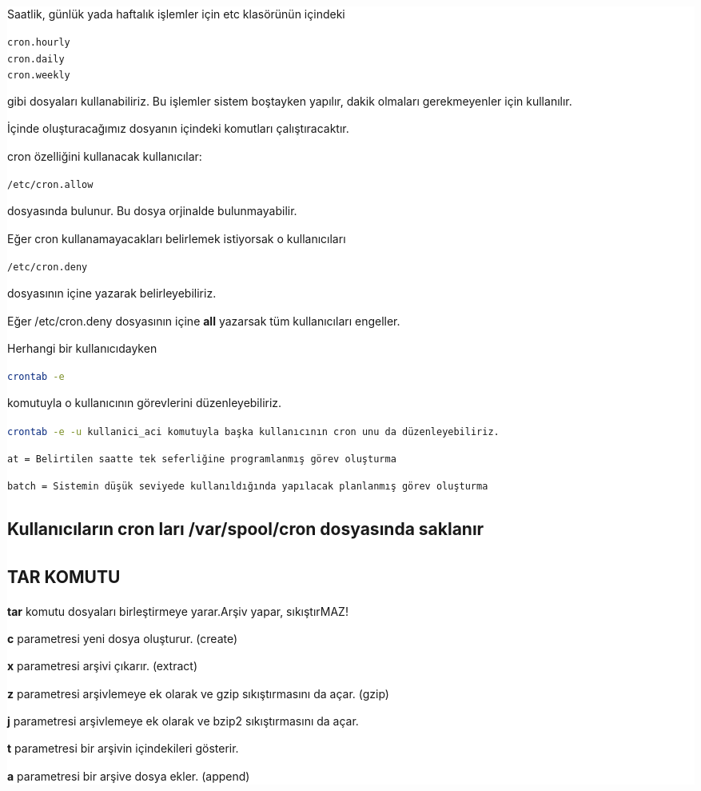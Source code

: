Saatlik, günlük yada haftalık işlemler için etc klasörünün içindeki
~~~bash
cron.hourly
cron.daily
cron.weekly
~~~
gibi dosyaları kullanabiliriz. Bu işlemler sistem boştayken yapılır, dakik olmaları gerekmeyenler için kullanılır.

İçinde oluşturacağımız dosyanın içindeki komutları çalıştıracaktır.

cron özelliğini kullanacak kullanıcılar:
~~~bash
/etc/cron.allow
~~~
dosyasında bulunur.
Bu dosya orjinalde bulunmayabilir.

Eğer cron kullanamayacakları belirlemek istiyorsak o kullanıcıları
~~~bash
/etc/cron.deny
~~~
dosyasının içine yazarak belirleyebiliriz.

Eğer /etc/cron.deny dosyasının içine **all** yazarsak tüm kullanıcıları engeller.

Herhangi bir kullanıcıdayken
~~~bash
crontab -e
~~~
komutuyla o kullanıcının görevlerini düzenleyebiliriz.

~~~bash
crontab -e -u kullanici_aci komutuyla başka kullanıcının cron unu da düzenleyebiliriz.
~~~
~~~bash
at = Belirtilen saatte tek seferliğine programlanmış görev oluşturma
~~~
~~~bash
batch = Sistemin düşük seviyede kullanıldığında yapılacak planlanmış görev oluşturma
~~~

Kullanıcıların cron ları **/var/spool/cron** dosyasında saklanır
---
## TAR KOMUTU

**tar** komutu dosyaları birleştirmeye yarar.Arşiv yapar, sıkıştırMAZ!

**c** parametresi yeni dosya oluşturur. (create)

**x** parametresi arşivi çıkarır. (extract)

**z** parametresi arşivlemeye ek olarak ve gzip sıkıştırmasını da açar. (gzip)

**j** parametresi arşivlemeye ek olarak ve bzip2 sıkıştırmasını da açar.

**t** parametresi bir arşivin içindekileri gösterir.

**a** parametresi bir arşive dosya ekler. (append)
